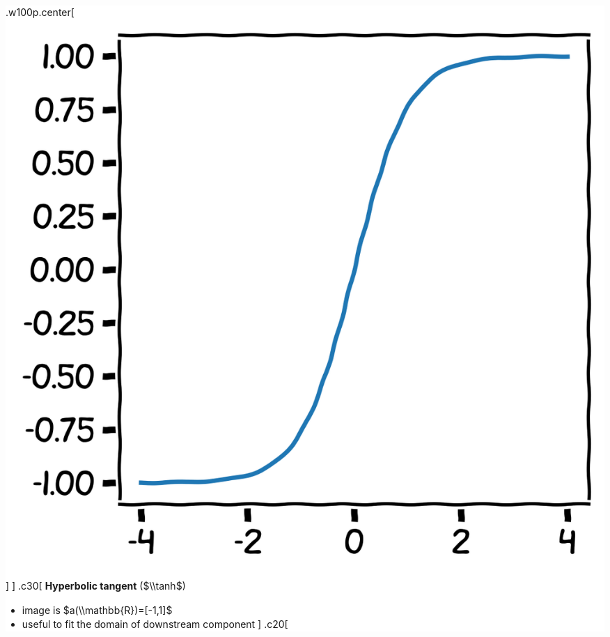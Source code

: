 .w100p.center[![tanh function](images/plot-ann-act-tanh.png)]
]
.c30[
**Hyperbolic tangent** ($\\tanh$)
- image is $a(\\mathbb{R})=[-1,1]$
- useful to fit the domain of downstream component
]
.c20[